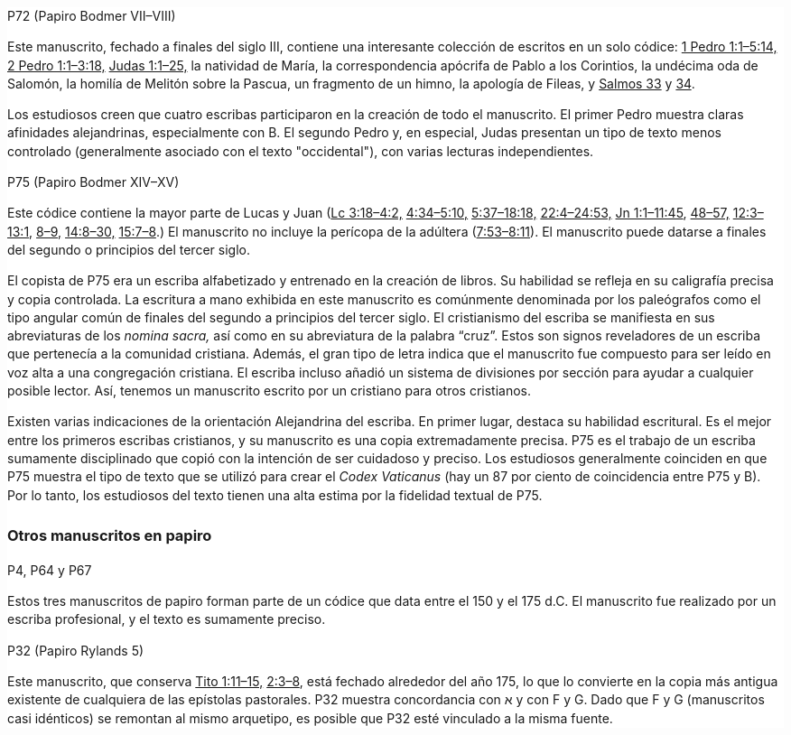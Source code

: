 P72 (Papiro Bodmer VII–VIII)

Este manuscrito, fechado a finales del siglo III, contiene una interesante colección de escritos en un solo códice: [1 Pedro 1:1–5:14,](https://ref.ly/1Pet1:1-1Pet5:14) [2 Pedro 1:1–3:18,](https://ref.ly/2Pet1:1-2Pet3:18) [Judas 1:1–25,](https://ref.ly/Jude1:1-Jude1:25) la natividad de María, la correspondencia apócrifa de Pablo a los Corintios, la undécima oda de Salomón, la homilía de Melitón sobre la Pascua, un fragmento de un himno, la apología de Fileas, y [Salmos 33](https://ref.ly/Ps33:1-Ps33:22) y [34](https://ref.ly/Ps34:1-Ps34:22).

Los estudiosos creen que cuatro escribas participaron en la creación de todo el manuscrito. El primer Pedro muestra claras afinidades alejandrinas, especialmente con B. El segundo Pedro y, en especial, Judas presentan un tipo de texto menos controlado (generalmente asociado con el texto "occidental"), con varias lecturas independientes.

P75 (Papiro Bodmer XIV–XV)

Este códice contiene la mayor parte de Lucas y Juan ([Lc 3:18–4:2,](https://ref.ly/Luke3:18-Luke4:2) [4:34–5:10,](https://ref.ly/Luke4:34-Luke5:10) [5:37–18:18,](https://ref.ly/Luke5:37-Luke18:18) [22:4–24:53,](https://ref.ly/Luke22:4-Luke24:53) [Jn 1:1–11:45](https://ref.ly/John1:1-John11:45), [48–57,](https://ref.ly/John11:48-John11:57) [12:3–13:1](https://ref.ly/John12:3-John13:1), [8–9,](https://ref.ly/John13:8-John13:9) [14:8–30,](https://ref.ly/John14:8-John14:30) [15:7–8](https://ref.ly/John15:7-John15:8).) El manuscrito no incluye la perícopa de la adúltera ([7:53–8:11](https://ref.ly/John7:53-John8:11)). El manuscrito puede datarse a finales del segundo o principios del tercer siglo.

El copista de P75 era un escriba alfabetizado y entrenado en la creación de libros. Su habilidad se refleja en su caligrafía precisa y copia controlada. La escritura a mano exhibida en este manuscrito es comúnmente denominada por los paleógrafos como el tipo angular común de finales del segundo a principios del tercer siglo. El cristianismo del escriba se manifiesta en sus abreviaturas de los *nomina sacra,* así como en su abreviatura de la palabra “cruz”. Estos son signos reveladores de un escriba que pertenecía a la comunidad cristiana. Además, el gran tipo de letra indica que el manuscrito fue compuesto para ser leído en voz alta a una congregación cristiana. El escriba incluso añadió un sistema de divisiones por sección para ayudar a cualquier posible lector. Así, tenemos un manuscrito escrito por un cristiano para otros cristianos.

Existen varias indicaciones de la orientación Alejandrina del escriba. En primer lugar, destaca su habilidad escritural. Es el mejor entre los primeros escribas cristianos, y su manuscrito es una copia extremadamente precisa. P75 es el trabajo de un escriba sumamente disciplinado que copió con la intención de ser cuidadoso y preciso. Los estudiosos generalmente coinciden en que P75 muestra el tipo de texto que se utilizó para crear el *Codex Vaticanus* (hay un 87 por ciento de coincidencia entre P75 y B). Por lo tanto, los estudiosos del texto tienen una alta estima por la fidelidad textual de P75\.

### Otros manuscritos en papiro

P4, P64 y P67

Estos tres manuscritos de papiro forman parte de un códice que data entre el 150 y el 175 d.C. El manuscrito fue realizado por un escriba profesional, y el texto es sumamente preciso.

P32 (Papiro Rylands 5\)

Este manuscrito, que conserva [Tito 1:11–15,](https://ref.ly/Titus1:11-Titus1:15) [2:3–8](https://ref.ly/Titus2:3-Titus2:8), está fechado alrededor del año 175, lo que lo convierte en la copia más antigua existente de cualquiera de las epístolas pastorales. P32 muestra concordancia con א y con F y G. Dado que F y G (manuscritos casi idénticos) se remontan al mismo arquetipo, es posible que P32 esté vinculado a la misma fuente.
